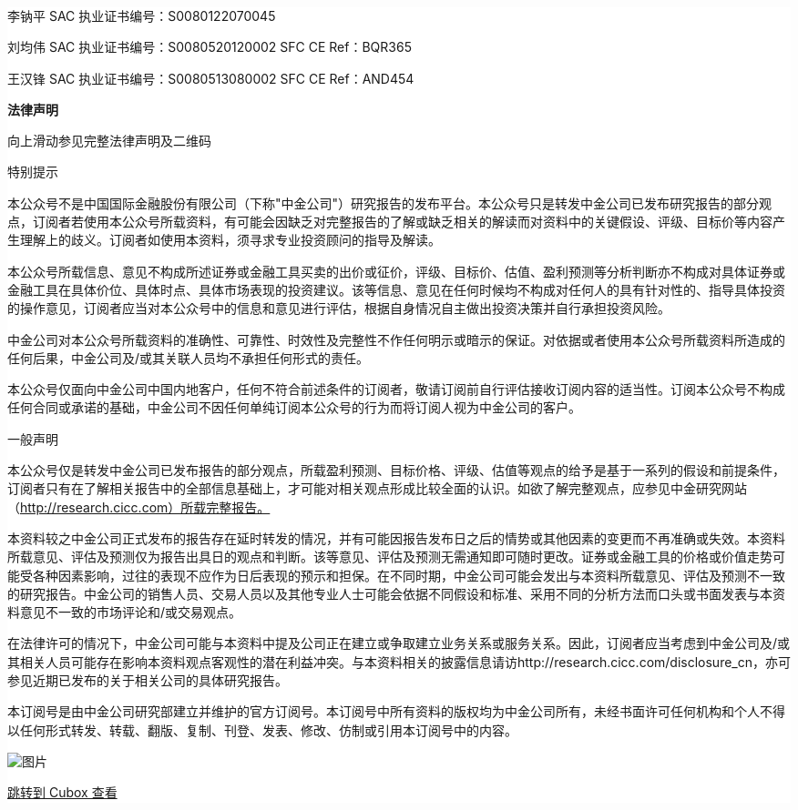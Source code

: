 李钠平 SAC 执业证书编号：S0080122070045

刘均伟 SAC 执业证书编号：S0080520120002 SFC CE Ref：BQR365

王汉锋 SAC 执业证书编号：S0080513080002 SFC CE Ref：AND454


**法律声明**


向上滑动参见完整法律声明及二维码


特别提示

本公众号不是中国国际金融股份有限公司（下称"中金公司"）研究报告的发布平台。本公众号只是转发中金公司已发布研究报告的部分观点，订阅者若使用本公众号所载资料，有可能会因缺乏对完整报告的了解或缺乏相关的解读而对资料中的关键假设、评级、目标价等内容产生理解上的歧义。订阅者如使用本资料，须寻求专业投资顾问的指导及解读。

本公众号所载信息、意见不构成所述证券或金融工具买卖的出价或征价，评级、目标价、估值、盈利预测等分析判断亦不构成对具体证券或金融工具在具体价位、具体时点、具体市场表现的投资建议。该等信息、意见在任何时候均不构成对任何人的具有针对性的、指导具体投资的操作意见，订阅者应当对本公众号中的信息和意见进行评估，根据自身情况自主做出投资决策并自行承担投资风险。

中金公司对本公众号所载资料的准确性、可靠性、时效性及完整性不作任何明示或暗示的保证。对依据或者使用本公众号所载资料所造成的任何后果，中金公司及/或其关联人员均不承担任何形式的责任。

本公众号仅面向中金公司中国内地客户，任何不符合前述条件的订阅者，敬请订阅前自行评估接收订阅内容的适当性。订阅本公众号不构成任何合同或承诺的基础，中金公司不因任何单纯订阅本公众号的行为而将订阅人视为中金公司的客户。

一般声明

本公众号仅是转发中金公司已发布报告的部分观点，所载盈利预测、目标价格、评级、估值等观点的给予是基于一系列的假设和前提条件，订阅者只有在了解相关报告中的全部信息基础上，才可能对相关观点形成比较全面的认识。如欲了解完整观点，应参见中金研究网站（http://research.cicc.com）所载完整报告。

本资料较之中金公司正式发布的报告存在延时转发的情况，并有可能因报告发布日之后的情势或其他因素的变更而不再准确或失效。本资料所载意见、评估及预测仅为报告出具日的观点和判断。该等意见、评估及预测无需通知即可随时更改。证券或金融工具的价格或价值走势可能受各种因素影响，过往的表现不应作为日后表现的预示和担保。在不同时期，中金公司可能会发出与本资料所载意见、评估及预测不一致的研究报告。中金公司的销售人员、交易人员以及其他专业人士可能会依据不同假设和标准、采用不同的分析方法而口头或书面发表与本资料意见不一致的市场评论和/或交易观点。

在法律许可的情况下，中金公司可能与本资料中提及公司正在建立或争取建立业务关系或服务关系。因此，订阅者应当考虑到中金公司及/或其相关人员可能存在影响本资料观点客观性的潜在利益冲突。与本资料相关的披露信息请访http://research.cicc.com/disclosure_cn，亦可参见近期已发布的关于相关公司的具体研究报告。

本订阅号是由中金公司研究部建立并维护的官方订阅号。本订阅号中所有资料的版权均为中金公司所有，未经书面许可任何机构和个人不得以任何形式转发、转载、翻版、复制、刊登、发表、修改、仿制或引用本订阅号中的内容。


![图片](https://image.cubox.pro/article/2022080609412740824/11514.jpg)


[跳转到 Cubox 查看](https://cubox.pro/my/card?id=6974254646114127069)
